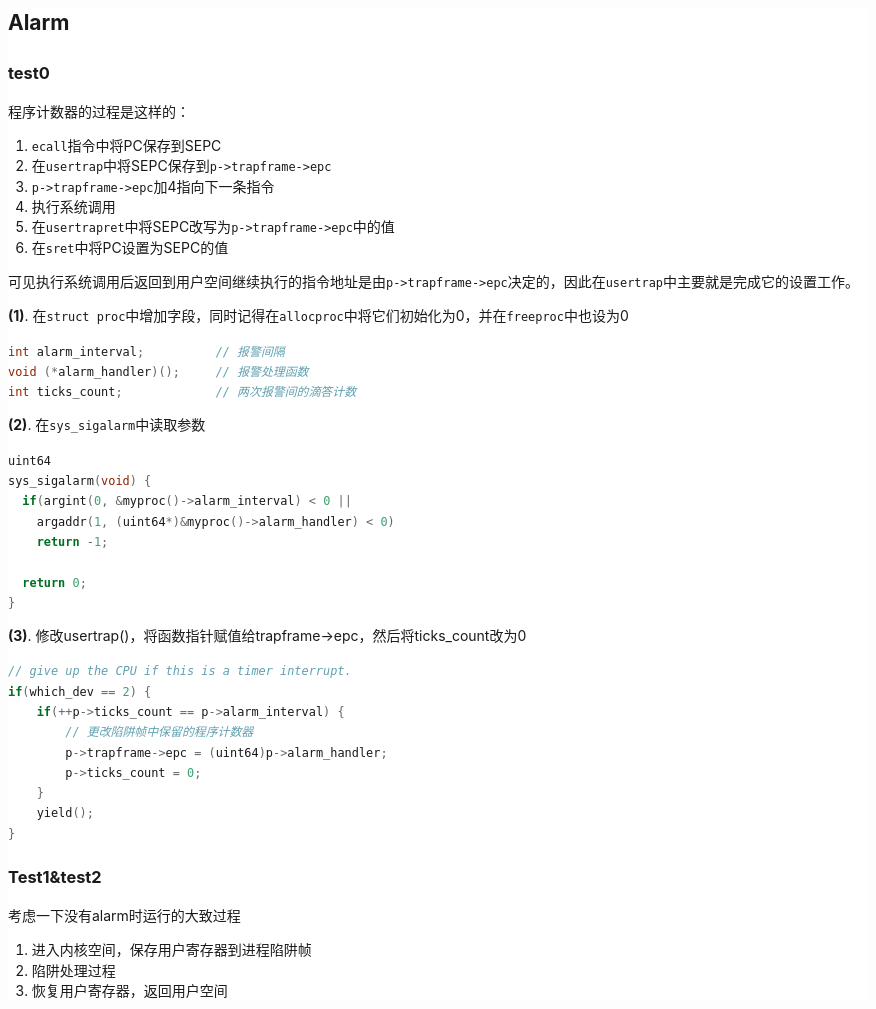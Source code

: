 ## Alarm

### test0

程序计数器的过程是这样的：

1. `ecall`指令中将PC保存到SEPC
2. 在`usertrap`中将SEPC保存到`p->trapframe->epc`
3. `p->trapframe->epc`加4指向下一条指令
4. 执行系统调用
5. 在`usertrapret`中将SEPC改写为`p->trapframe->epc`中的值
6. 在`sret`中将PC设置为SEPC的值

可见执行系统调用后返回到用户空间继续执行的指令地址是由`p->trapframe->epc`决定的，因此在`usertrap`中主要就是完成它的设置工作。

**(1)**. 在`struct proc`中增加字段，同时记得在`allocproc`中将它们初始化为0，并在`freeproc`中也设为0

```c
int alarm_interval;          // 报警间隔
void (*alarm_handler)();     // 报警处理函数
int ticks_count;             // 两次报警间的滴答计数
```

**(2)**. 在`sys_sigalarm`中读取参数

```c
uint64
sys_sigalarm(void) {
  if(argint(0, &myproc()->alarm_interval) < 0 ||
    argaddr(1, (uint64*)&myproc()->alarm_handler) < 0)
    return -1;

  return 0;
}
```

**(3)**. 修改usertrap()，将函数指针赋值给trapframe->epc，然后将ticks_count改为0

```c
// give up the CPU if this is a timer interrupt.
if(which_dev == 2) {
    if(++p->ticks_count == p->alarm_interval) {
        // 更改陷阱帧中保留的程序计数器
        p->trapframe->epc = (uint64)p->alarm_handler;
        p->ticks_count = 0;
    }
    yield();
}
```

### Test1&test2

考虑一下没有alarm时运行的大致过程

1. 进入内核空间，保存用户寄存器到进程陷阱帧
2. 陷阱处理过程
3. 恢复用户寄存器，返回用户空间
